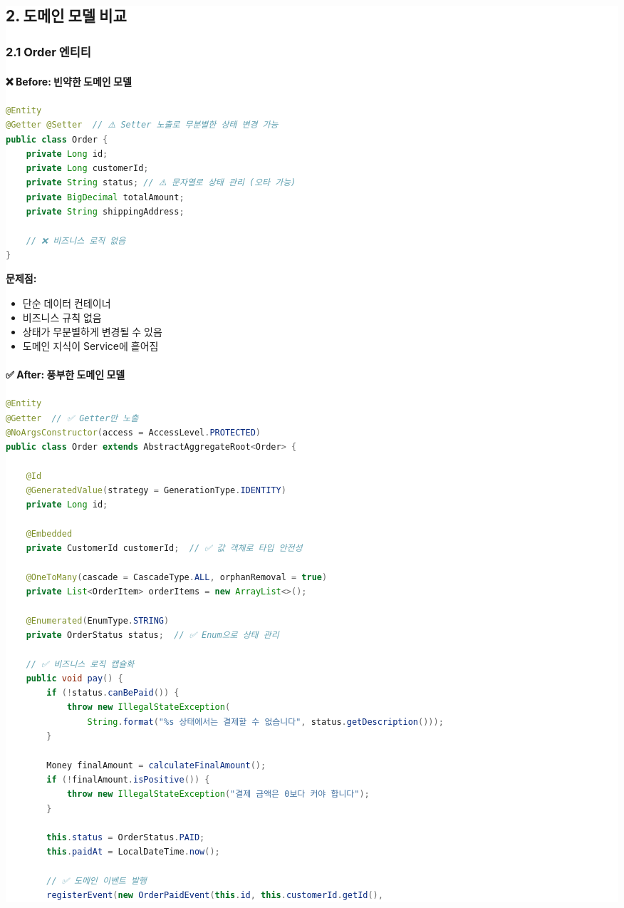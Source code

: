 
## 2. 도메인 모델 비교

### 2.1 Order 엔티티

#### ❌ Before: 빈약한 도메인 모델

```java
@Entity
@Getter @Setter  // ⚠️ Setter 노출로 무분별한 상태 변경 가능
public class Order {
    private Long id;
    private Long customerId;
    private String status; // ⚠️ 문자열로 상태 관리 (오타 가능)
    private BigDecimal totalAmount;
    private String shippingAddress;
    
    // ❌ 비즈니스 로직 없음
}
```

**문제점:**
- 단순 데이터 컨테이너
- 비즈니스 규칙 없음
- 상태가 무분별하게 변경될 수 있음
- 도메인 지식이 Service에 흩어짐

#### ✅ After: 풍부한 도메인 모델

```java
@Entity
@Getter  // ✅ Getter만 노출
@NoArgsConstructor(access = AccessLevel.PROTECTED)
public class Order extends AbstractAggregateRoot<Order> {
    
    @Id
    @GeneratedValue(strategy = GenerationType.IDENTITY)
    private Long id;
    
    @Embedded
    private CustomerId customerId;  // ✅ 값 객체로 타입 안전성
    
    @OneToMany(cascade = CascadeType.ALL, orphanRemoval = true)
    private List<OrderItem> orderItems = new ArrayList<>();
    
    @Enumerated(EnumType.STRING)
    private OrderStatus status;  // ✅ Enum으로 상태 관리
    
    // ✅ 비즈니스 로직 캡슐화
    public void pay() {
        if (!status.canBePaid()) {
            throw new IllegalStateException(
                String.format("%s 상태에서는 결제할 수 없습니다", status.getDescription()));
        }
        
        Money finalAmount = calculateFinalAmount();
        if (!finalAmount.isPositive()) {
            throw new IllegalStateException("결제 금액은 0보다 커야 합니다");
        }
        
        this.status = OrderStatus.PAID;
        this.paidAt = LocalDateTime.now();
        
        // ✅ 도메인 이벤트 발행
        registerEvent(new OrderPaidEvent(this.id, this.customerId.getId(), 
```